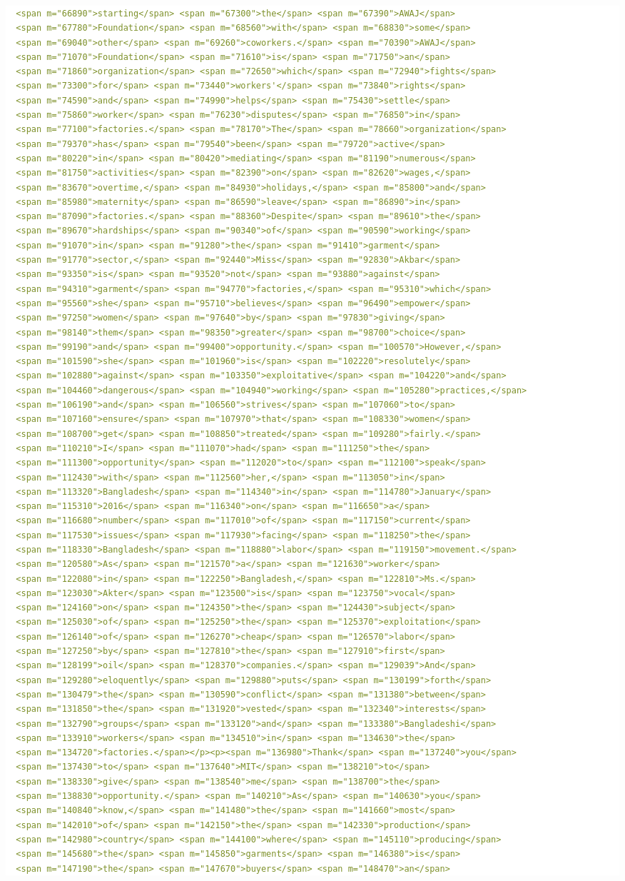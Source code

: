 ```yaml
  <span m="66890">starting</span> <span m="67300">the</span> <span m="67390">AWAJ</span>
  <span m="67780">Foundation</span> <span m="68560">with</span> <span m="68830">some</span>
  <span m="69040">other</span> <span m="69260">coworkers.</span> <span m="70390">AWAJ</span>
  <span m="71070">Foundation</span> <span m="71610">is</span> <span m="71750">an</span>
  <span m="71860">organization</span> <span m="72650">which</span> <span m="72940">fights</span>
  <span m="73300">for</span> <span m="73440">workers'</span> <span m="73840">rights</span>
  <span m="74590">and</span> <span m="74990">helps</span> <span m="75430">settle</span>
  <span m="75860">worker</span> <span m="76230">disputes</span> <span m="76850">in</span>
  <span m="77100">factories.</span> <span m="78170">The</span> <span m="78660">organization</span>
  <span m="79370">has</span> <span m="79540">been</span> <span m="79720">active</span>
  <span m="80220">in</span> <span m="80420">mediating</span> <span m="81190">numerous</span>
  <span m="81750">activities</span> <span m="82390">on</span> <span m="82620">wages,</span>
  <span m="83670">overtime,</span> <span m="84930">holidays,</span> <span m="85800">and</span>
  <span m="85980">maternity</span> <span m="86590">leave</span> <span m="86890">in</span>
  <span m="87090">factories.</span> <span m="88360">Despite</span> <span m="89610">the</span>
  <span m="89670">hardships</span> <span m="90340">of</span> <span m="90590">working</span>
  <span m="91070">in</span> <span m="91280">the</span> <span m="91410">garment</span>
  <span m="91770">sector,</span> <span m="92440">Miss</span> <span m="92830">Akbar</span>
  <span m="93350">is</span> <span m="93520">not</span> <span m="93880">against</span>
  <span m="94310">garment</span> <span m="94770">factories,</span> <span m="95310">which</span>
  <span m="95560">she</span> <span m="95710">believes</span> <span m="96490">empower</span>
  <span m="97250">women</span> <span m="97640">by</span> <span m="97830">giving</span>
  <span m="98140">them</span> <span m="98350">greater</span> <span m="98700">choice</span>
  <span m="99190">and</span> <span m="99400">opportunity.</span> <span m="100570">However,</span>
  <span m="101590">she</span> <span m="101960">is</span> <span m="102220">resolutely</span>
  <span m="102880">against</span> <span m="103350">exploitative</span> <span m="104220">and</span>
  <span m="104460">dangerous</span> <span m="104940">working</span> <span m="105280">practices,</span>
  <span m="106190">and</span> <span m="106560">strives</span> <span m="107060">to</span>
  <span m="107160">ensure</span> <span m="107970">that</span> <span m="108330">women</span>
  <span m="108700">get</span> <span m="108850">treated</span> <span m="109280">fairly.</span>
  <span m="110210">I</span> <span m="111070">had</span> <span m="111250">the</span>
  <span m="111300">opportunity</span> <span m="112020">to</span> <span m="112100">speak</span>
  <span m="112430">with</span> <span m="112560">her,</span> <span m="113050">in</span>
  <span m="113320">Bangladesh</span> <span m="114340">in</span> <span m="114780">January</span>
  <span m="115310">2016</span> <span m="116340">on</span> <span m="116650">a</span>
  <span m="116680">number</span> <span m="117010">of</span> <span m="117150">current</span>
  <span m="117530">issues</span> <span m="117930">facing</span> <span m="118250">the</span>
  <span m="118330">Bangladesh</span> <span m="118880">labor</span> <span m="119150">movement.</span>
  <span m="120580">As</span> <span m="121570">a</span> <span m="121630">worker</span>
  <span m="122080">in</span> <span m="122250">Bangladesh,</span> <span m="122810">Ms.</span>
  <span m="123030">Akter</span> <span m="123500">is</span> <span m="123750">vocal</span>
  <span m="124160">on</span> <span m="124350">the</span> <span m="124430">subject</span>
  <span m="125030">of</span> <span m="125250">the</span> <span m="125370">exploitation</span>
  <span m="126140">of</span> <span m="126270">cheap</span> <span m="126570">labor</span>
  <span m="127250">by</span> <span m="127810">the</span> <span m="127910">first</span>
  <span m="128199">oil</span> <span m="128370">companies.</span> <span m="129039">And</span>
  <span m="129280">eloquently</span> <span m="129880">puts</span> <span m="130199">forth</span>
  <span m="130479">the</span> <span m="130590">conflict</span> <span m="131380">between</span>
  <span m="131850">the</span> <span m="131920">vested</span> <span m="132340">interests</span>
  <span m="132790">groups</span> <span m="133120">and</span> <span m="133380">Bangladeshi</span>
  <span m="133910">workers</span> <span m="134510">in</span> <span m="134630">the</span>
  <span m="134720">factories.</span></p><p><span m="136980">Thank</span> <span m="137240">you</span>
  <span m="137430">to</span> <span m="137640">MIT</span> <span m="138210">to</span>
  <span m="138330">give</span> <span m="138540">me</span> <span m="138700">the</span>
  <span m="138830">opportunity.</span> <span m="140210">As</span> <span m="140630">you</span>
  <span m="140840">know,</span> <span m="141480">the</span> <span m="141660">most</span>
  <span m="142010">of</span> <span m="142150">the</span> <span m="142330">production</span>
  <span m="142980">country</span> <span m="144100">where</span> <span m="145110">producing</span>
  <span m="145680">the</span> <span m="145850">garments</span> <span m="146380">is</span>
  <span m="147190">the</span> <span m="147670">buyers</span> <span m="148470">an</span>
```